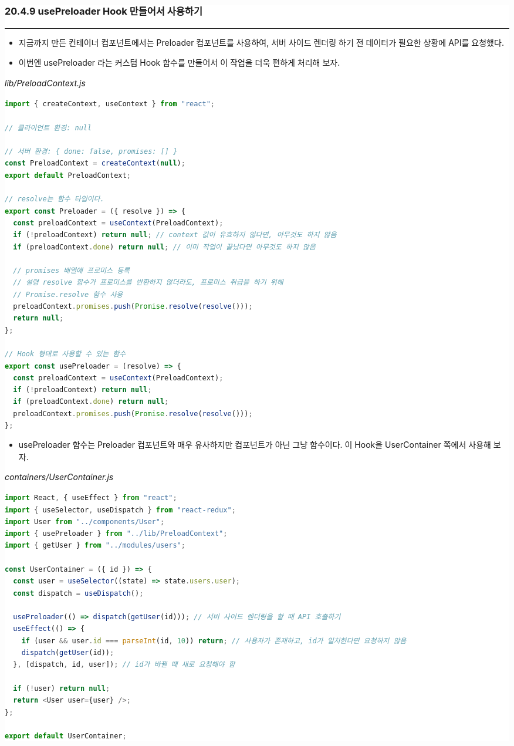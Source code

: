 ### 20.4.9 usePreloader Hook 만들어서 사용하기

***

- 지금까지 만든 컨테이너 컴포넌트에서는 Preloader 컴포넌트를 사용하여, 서버 사이드 렌더링 하기 전 데이터가 필요한 상황에 API를 요청했다.

- 이번엔 usePreloader 라는 커스텀 Hook 함수를 만들어서 이 작업을 더욱 편하게 처리해 보자.

_lib/PreloadContext.js_

```javascript
import { createContext, useContext } from "react";

// 클라이언트 환경: null

// 서버 환경: { done: false, promises: [] }
const PreloadContext = createContext(null);
export default PreloadContext;

// resolve는 함수 타입이다.
export const Preloader = ({ resolve }) => {
  const preloadContext = useContext(PreloadContext);
  if (!preloadContext) return null; // context 값이 유효하지 않다면, 아무것도 하지 않음
  if (preloadContext.done) return null; // 이미 작업이 끝났다면 아무것도 하지 않음

  // promises 배열에 프로미스 등록
  // 설령 resolve 함수가 프로미스를 반환하지 않더라도, 프로미스 취급을 하기 위해
  // Promise.resolve 함수 사용
  preloadContext.promises.push(Promise.resolve(resolve()));
  return null;
};

// Hook 형태로 사용할 수 있는 함수
export const usePreloader = (resolve) => {
  const preloadContext = useContext(PreloadContext);
  if (!preloadContext) return null;
  if (preloadContext.done) return null;
  preloadContext.promises.push(Promise.resolve(resolve()));
};
```

- usePreloader 함수는 Preloader 컴포넌트와 매우 유사하지만 컴포넌트가 아닌 그냥 함수이다. 이 Hook을 UserContainer 쪽에서 사용해 보자.

_containers/UserContainer.js_

```javascript
import React, { useEffect } from "react";
import { useSelector, useDispatch } from "react-redux";
import User from "../components/User";
import { usePreloader } from "../lib/PreloadContext";
import { getUser } from "../modules/users";

const UserContainer = ({ id }) => {
  const user = useSelector((state) => state.users.user);
  const dispatch = useDispatch();

  usePreloader(() => dispatch(getUser(id))); // 서버 사이드 렌더링을 할 때 API 호출하기
  useEffect(() => {
    if (user && user.id === parseInt(id, 10)) return; // 사용자가 존재하고, id가 일치한다면 요청하지 않음
    dispatch(getUser(id));
  }, [dispatch, id, user]); // id가 바뀔 때 새로 요청해야 함

  if (!user) return null;
  return <User user={user} />;
};

export default UserContainer;
```